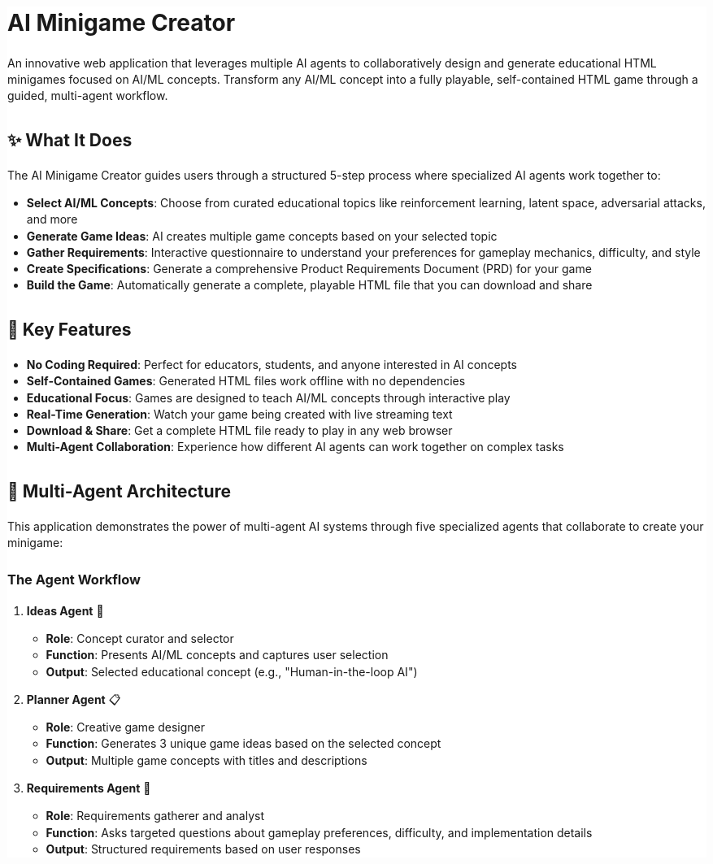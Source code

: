 # AI Minigame Creator

An innovative web application that leverages multiple AI agents to collaboratively design and generate educational HTML minigames focused on AI/ML concepts. Transform any AI/ML concept into a fully playable, self-contained HTML game through a guided, multi-agent workflow.

## ✨ What It Does

The AI Minigame Creator guides users through a structured 5-step process where specialized AI agents work together to:

- **Select AI/ML Concepts**: Choose from curated educational topics like reinforcement learning, latent space, adversarial attacks, and more
- **Generate Game Ideas**: AI creates multiple game concepts based on your selected topic
- **Gather Requirements**: Interactive questionnaire to understand your preferences for gameplay mechanics, difficulty, and style
- **Create Specifications**: Generate a comprehensive Product Requirements Document (PRD) for your game
- **Build the Game**: Automatically generate a complete, playable HTML file that you can download and share

## 🎯 Key Features

- **No Coding Required**: Perfect for educators, students, and anyone interested in AI concepts
- **Self-Contained Games**: Generated HTML files work offline with no dependencies
- **Educational Focus**: Games are designed to teach AI/ML concepts through interactive play
- **Real-Time Generation**: Watch your game being created with live streaming text
- **Download & Share**: Get a complete HTML file ready to play in any web browser
- **Multi-Agent Collaboration**: Experience how different AI agents can work together on complex tasks

## 🤖 Multi-Agent Architecture

This application demonstrates the power of multi-agent AI systems through five specialized agents that collaborate to create your minigame:

### The Agent Workflow

1. **Ideas Agent** 🎯
   - **Role**: Concept curator and selector
   - **Function**: Presents AI/ML concepts and captures user selection
   - **Output**: Selected educational concept (e.g., "Human-in-the-loop AI")

2. **Planner Agent** 📋  
   - **Role**: Creative game designer
   - **Function**: Generates 3 unique game ideas based on the selected concept
   - **Output**: Multiple game concepts with titles and descriptions

3. **Requirements Agent** 📝
   - **Role**: Requirements gatherer and analyst
   - **Function**: Asks targeted questions about gameplay preferences, difficulty, and implementation details
   - **Output**: Structured requirements based on user responses

